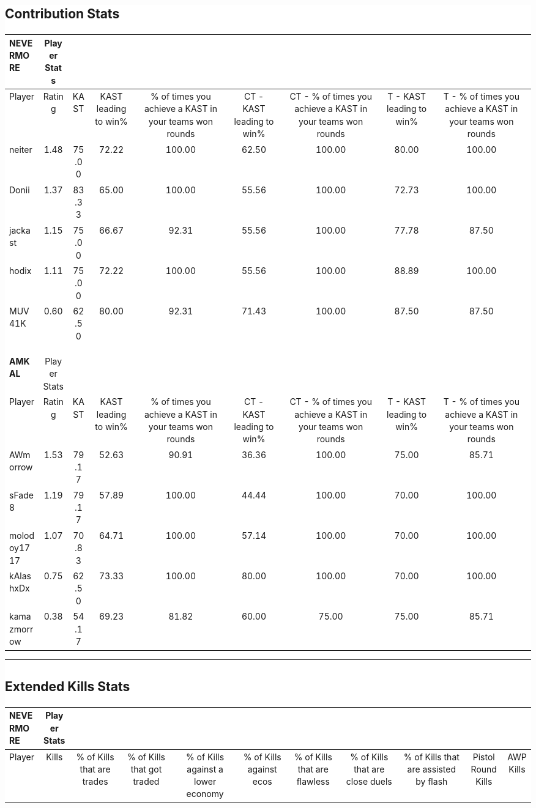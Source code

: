 ## Contribution Stats  

| **NEVERMORE** | Player Stats |       |                      |                                                        |                           |                                                             |                          |                                                            |
| :- | :-: | :-: | :-: | :-: | :-: | :-: | :-: | :-: |
| Player        |    Rating    | KAST  | KAST leading to win% | % of times you achieve a KAST in your teams won rounds | CT - KAST leading to win% | CT - % of times you achieve a KAST in your teams won rounds | T - KAST leading to win% | T - % of times you achieve a KAST in your teams won rounds |
| neiter        |     1.48     | 75.00 |        72.22         |                         100.00                         |           62.50           |                           100.00                            |          80.00           |                           100.00                           |
| Donii         |     1.37     | 83.33 |        65.00         |                         100.00                         |           55.56           |                           100.00                            |          72.73           |                           100.00                           |
| jackast       |     1.15     | 75.00 |        66.67         |                         92.31                          |           55.56           |                           100.00                            |          77.78           |                           87.50                            |
| hodix         |     1.11     | 75.00 |        72.22         |                         100.00                         |           55.56           |                           100.00                            |          88.89           |                           100.00                           |
| MUV41K        |     0.60     | 62.50 |        80.00         |                         92.31                          |           71.43           |                           100.00                            |          87.50           |                           87.50                            |
|               |              |       |                      |                                                        |                           |                                                             |                          |                                                            |
|               |              |       |                      |                                                        |                           |                                                             |                          |                                                            |
|               |              |       |                      |                                                        |                           |                                                             |                          |                                                            |
| **AMKAL**     | Player Stats |       |                      |                                                        |                           |                                                             |                          |                                                            |
| Player        |    Rating    | KAST  | KAST leading to win% | % of times you achieve a KAST in your teams won rounds | CT - KAST leading to win% | CT - % of times you achieve a KAST in your teams won rounds | T - KAST leading to win% | T - % of times you achieve a KAST in your teams won rounds |
| AWmorrow      |     1.53     | 79.17 |        52.63         |                         90.91                          |           36.36           |                           100.00                            |          75.00           |                           85.71                            |
| sFade8        |     1.19     | 79.17 |        57.89         |                         100.00                         |           44.44           |                           100.00                            |          70.00           |                           100.00                           |
| molodoy1717   |     1.07     | 70.83 |        64.71         |                         100.00                         |           57.14           |                           100.00                            |          70.00           |                           100.00                           |
| kAlashxDx     |     0.75     | 62.50 |        73.33         |                         100.00                         |           80.00           |                           100.00                            |          70.00           |                           100.00                           |
| kamazmorrow   |     0.38     | 54.17 |        69.23         |                         81.82                          |           60.00           |                            75.00                            |          75.00           |                           85.71                            |
---  

## Extended Kills Stats  

| **NEVERMORE** | Player Stats |                            |                            |                                    |                         |                              |                                 |                                       |                    |           |
| :- | :-: | :-: | :-: | :-: | :-: | :-: | :-: | :-: | :-: | :-: |
| Player        |    Kills     | % of Kills that are trades | % of Kills that got traded | % of Kills against a lower economy | % of Kills against ecos | % of Kills that are flawless | % of Kills that are close duels | % of Kills that are assisted by flash | Pistol Round Kills | AWP Kills |
